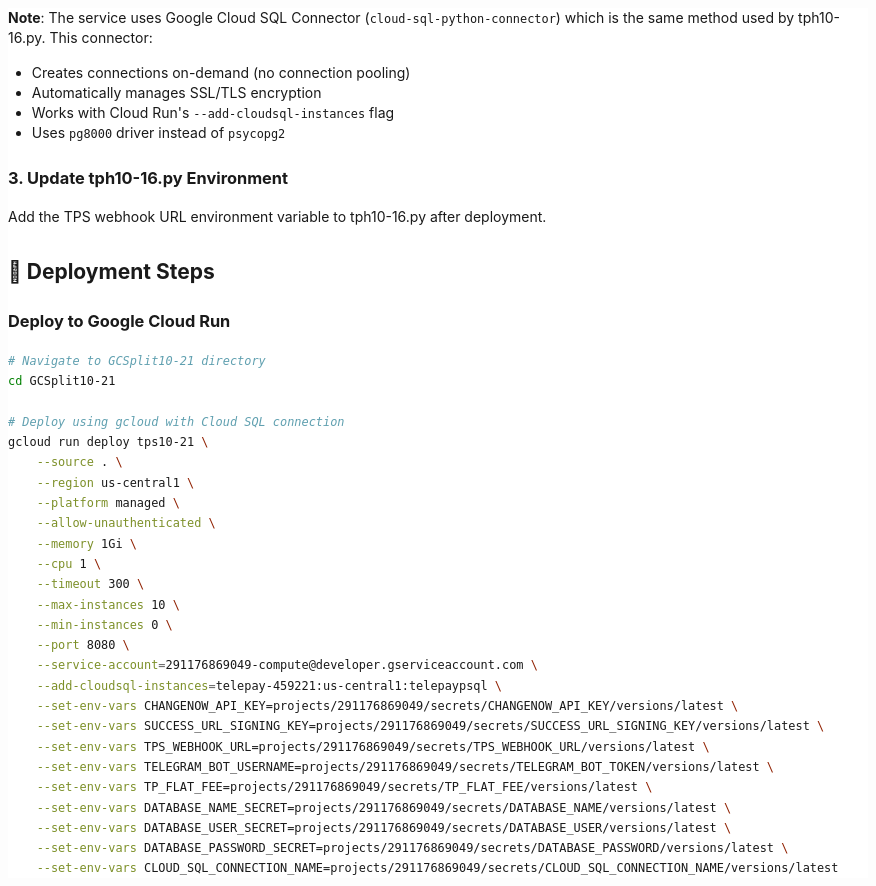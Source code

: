 ```bash
```

**Note**: The service uses Google Cloud SQL Connector (`cloud-sql-python-connector`) which is the same method used by tph10-16.py. This connector:
- Creates connections on-demand (no connection pooling)
- Automatically manages SSL/TLS encryption
- Works with Cloud Run's `--add-cloudsql-instances` flag
- Uses `pg8000` driver instead of `psycopg2`

### 3. Update tph10-16.py Environment
Add the TPS webhook URL environment variable to tph10-16.py after deployment.

## 🔧 Deployment Steps

### Deploy to Google Cloud Run

```bash
# Navigate to GCSplit10-21 directory
cd GCSplit10-21

# Deploy using gcloud with Cloud SQL connection
gcloud run deploy tps10-21 \
    --source . \
    --region us-central1 \
    --platform managed \
    --allow-unauthenticated \
    --memory 1Gi \
    --cpu 1 \
    --timeout 300 \
    --max-instances 10 \
    --min-instances 0 \
    --port 8080 \
    --service-account=291176869049-compute@developer.gserviceaccount.com \
    --add-cloudsql-instances=telepay-459221:us-central1:telepaypsql \
    --set-env-vars CHANGENOW_API_KEY=projects/291176869049/secrets/CHANGENOW_API_KEY/versions/latest \
    --set-env-vars SUCCESS_URL_SIGNING_KEY=projects/291176869049/secrets/SUCCESS_URL_SIGNING_KEY/versions/latest \
    --set-env-vars TPS_WEBHOOK_URL=projects/291176869049/secrets/TPS_WEBHOOK_URL/versions/latest \
    --set-env-vars TELEGRAM_BOT_USERNAME=projects/291176869049/secrets/TELEGRAM_BOT_TOKEN/versions/latest \
    --set-env-vars TP_FLAT_FEE=projects/291176869049/secrets/TP_FLAT_FEE/versions/latest \
    --set-env-vars DATABASE_NAME_SECRET=projects/291176869049/secrets/DATABASE_NAME/versions/latest \
    --set-env-vars DATABASE_USER_SECRET=projects/291176869049/secrets/DATABASE_USER/versions/latest \
    --set-env-vars DATABASE_PASSWORD_SECRET=projects/291176869049/secrets/DATABASE_PASSWORD/versions/latest \
    --set-env-vars CLOUD_SQL_CONNECTION_NAME=projects/291176869049/secrets/CLOUD_SQL_CONNECTION_NAME/versions/latest
```
